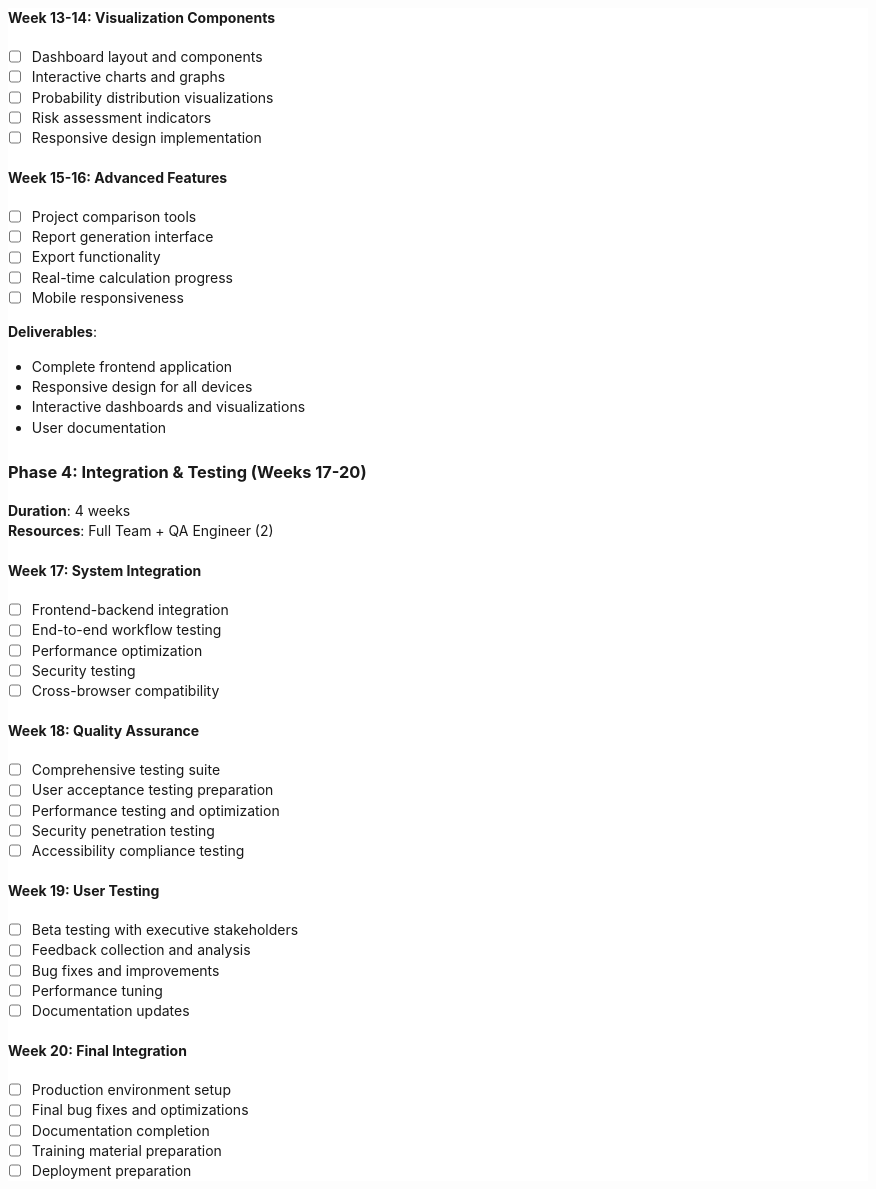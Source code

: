 #### Week 13-14: Visualization Components
- [ ] Dashboard layout and components
- [ ] Interactive charts and graphs
- [ ] Probability distribution visualizations
- [ ] Risk assessment indicators
- [ ] Responsive design implementation

#### Week 15-16: Advanced Features
- [ ] Project comparison tools
- [ ] Report generation interface
- [ ] Export functionality
- [ ] Real-time calculation progress
- [ ] Mobile responsiveness

**Deliverables**:
- Complete frontend application
- Responsive design for all devices
- Interactive dashboards and visualizations
- User documentation

### Phase 4: Integration & Testing (Weeks 17-20)
**Duration**: 4 weeks  
**Resources**: Full Team + QA Engineer (2)

#### Week 17: System Integration
- [ ] Frontend-backend integration
- [ ] End-to-end workflow testing
- [ ] Performance optimization
- [ ] Security testing
- [ ] Cross-browser compatibility

#### Week 18: Quality Assurance
- [ ] Comprehensive testing suite
- [ ] User acceptance testing preparation
- [ ] Performance testing and optimization
- [ ] Security penetration testing
- [ ] Accessibility compliance testing

#### Week 19: User Testing
- [ ] Beta testing with executive stakeholders
- [ ] Feedback collection and analysis
- [ ] Bug fixes and improvements
- [ ] Performance tuning
- [ ] Documentation updates

#### Week 20: Final Integration
- [ ] Production environment setup
- [ ] Final bug fixes and optimizations
- [ ] Documentation completion
- [ ] Training material preparation
- [ ] Deployment preparation
